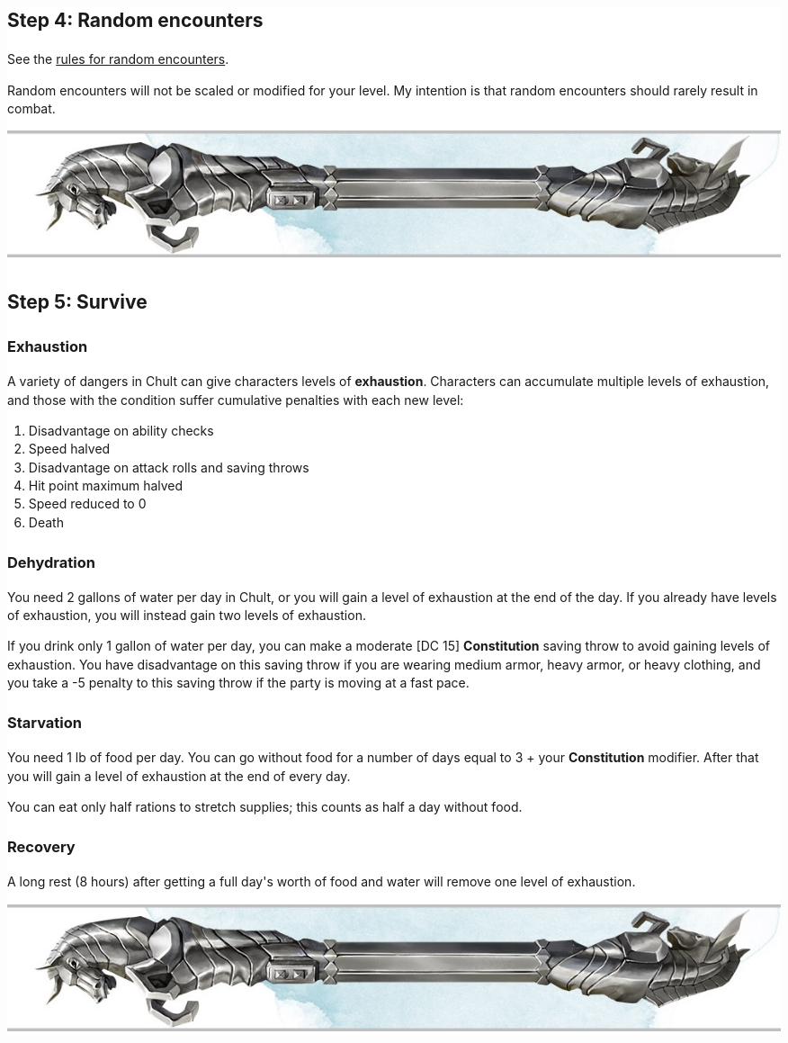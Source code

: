 ## Step 4: Random encounters
See the [rules for random encounters](rules_for_random_encounters.md#top).

Random encounters will not be scaled or modified for your level. My intention is that random encounters should rarely result in combat.

![immovable rod](../../images/immovable-rod.jpg)

## Step 5: Survive

### Exhaustion

A variety of dangers in Chult can give characters levels of **exhaustion**. Characters can accumulate multiple levels of exhaustion, and those with the condition suffer cumulative penalties with each new level:

1. Disadvantage on ability checks
2. Speed halved
3. Disadvantage on attack rolls and saving throws
4. Hit point maximum halved
5. Speed reduced to 0
6. Death

### Dehydration
You need 2 gallons of water per day in Chult, or you will gain a level of exhaustion at the end of the day. If you already have levels of exhaustion, you will instead gain two levels of exhaustion.

If you drink only 1 gallon of water per day, you can make a moderate [DC 15] **Constitution** saving throw to avoid gaining levels of exhaustion. You have disadvantage on this saving throw if you are wearing medium armor, heavy armor, or heavy clothing, and you take a -5 penalty to this saving throw if the party is moving at a fast pace.

### Starvation
You need 1 lb of food per day. You can go without food for a number of days equal to 3 + your **Constitution** modifier. After that you will gain a level of exhaustion at the end of every day.

You can eat only half rations to stretch supplies; this counts as half a day without food.

### Recovery
A long rest (8 hours) after getting a full day's worth of food and water will remove one level of exhaustion.

![immovable rod](../../images/immovable-rod.jpg)
